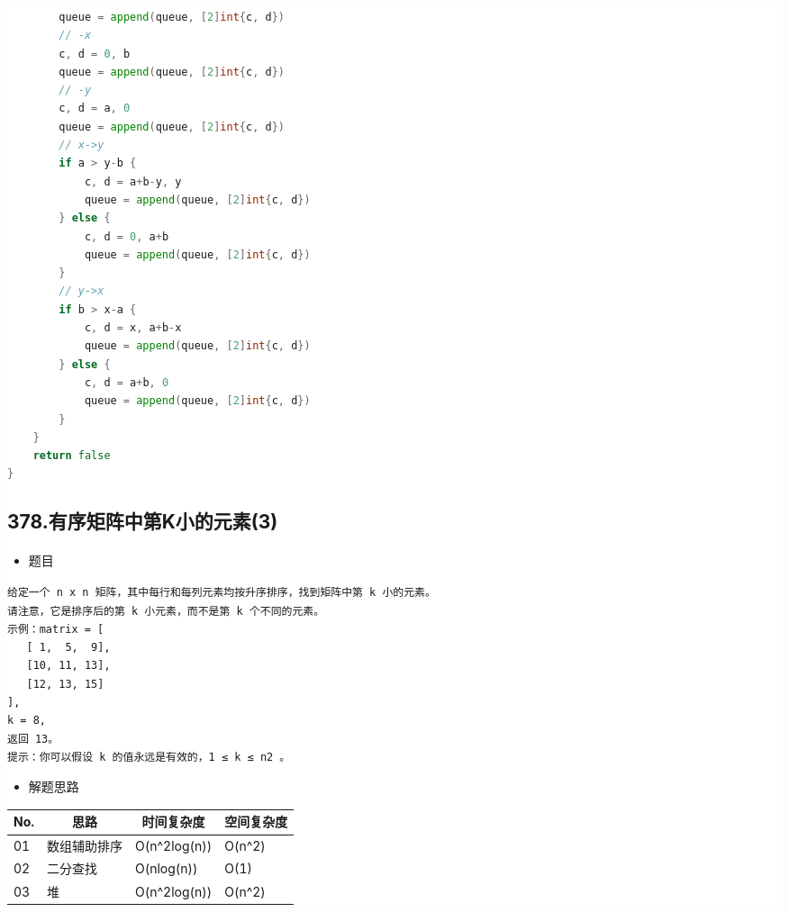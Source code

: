 ```go
		queue = append(queue, [2]int{c, d})
		// -x
		c, d = 0, b
		queue = append(queue, [2]int{c, d})
		// -y
		c, d = a, 0
		queue = append(queue, [2]int{c, d})
		// x->y
		if a > y-b {
			c, d = a+b-y, y
			queue = append(queue, [2]int{c, d})
		} else {
			c, d = 0, a+b
			queue = append(queue, [2]int{c, d})
		}
		// y->x
		if b > x-a {
			c, d = x, a+b-x
			queue = append(queue, [2]int{c, d})
		} else {
			c, d = a+b, 0
			queue = append(queue, [2]int{c, d})
		}
	}
	return false
}
```

## 378.有序矩阵中第K小的元素(3)

- 题目

```
给定一个 n x n 矩阵，其中每行和每列元素均按升序排序，找到矩阵中第 k 小的元素。
请注意，它是排序后的第 k 小元素，而不是第 k 个不同的元素。
示例：matrix = [
   [ 1,  5,  9],
   [10, 11, 13],
   [12, 13, 15]
],
k = 8,
返回 13。
提示：你可以假设 k 的值永远是有效的，1 ≤ k ≤ n2 。
```

- 解题思路

| No.  | 思路         | 时间复杂度   | 空间复杂度 |
| ---- | ------------ | ------------ | ---------- |
| 01   | 数组辅助排序 | O(n^2log(n)) | O(n^2)     |
| 02   | 二分查找     | O(nlog(n))   | O(1)       |
| 03   | 堆           | O(n^2log(n)) | O(n^2)     |
